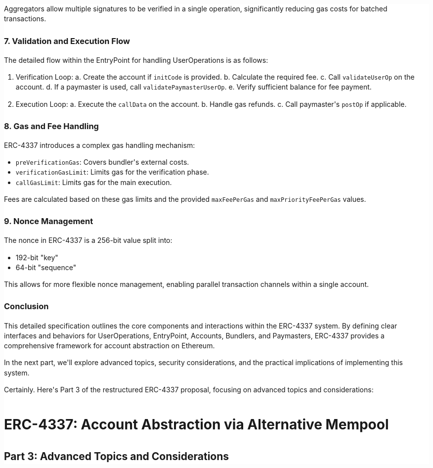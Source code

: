 Aggregators allow multiple signatures to be verified in a single operation, significantly reducing gas costs for batched transactions.

### 7. Validation and Execution Flow

The detailed flow within the EntryPoint for handling UserOperations is as follows:

1. Verification Loop:
   a. Create the account if `initCode` is provided.
   b. Calculate the required fee.
   c. Call `validateUserOp` on the account.
   d. If a paymaster is used, call `validatePaymasterUserOp`.
   e. Verify sufficient balance for fee payment.

2. Execution Loop:
   a. Execute the `callData` on the account.
   b. Handle gas refunds.
   c. Call paymaster's `postOp` if applicable.

### 8. Gas and Fee Handling

ERC-4337 introduces a complex gas handling mechanism:

- `preVerificationGas`: Covers bundler's external costs.
- `verificationGasLimit`: Limits gas for the verification phase.
- `callGasLimit`: Limits gas for the main execution.

Fees are calculated based on these gas limits and the provided `maxFeePerGas` and `maxPriorityFeePerGas` values.

### 9. Nonce Management

The nonce in ERC-4337 is a 256-bit value split into:
- 192-bit "key"
- 64-bit "sequence"

This allows for more flexible nonce management, enabling parallel transaction channels within a single account.

### Conclusion

This detailed specification outlines the core components and interactions within the ERC-4337 system. By defining clear interfaces and behaviors for UserOperations, EntryPoint, Accounts, Bundlers, and Paymasters, ERC-4337 provides a comprehensive framework for account abstraction on Ethereum.

In the next part, we'll explore advanced topics, security considerations, and the practical implications of implementing this system.

Certainly. Here's Part 3 of the restructured ERC-4337 proposal, focusing on advanced topics and considerations:

# ERC-4337: Account Abstraction via Alternative Mempool

## Part 3: Advanced Topics and Considerations
